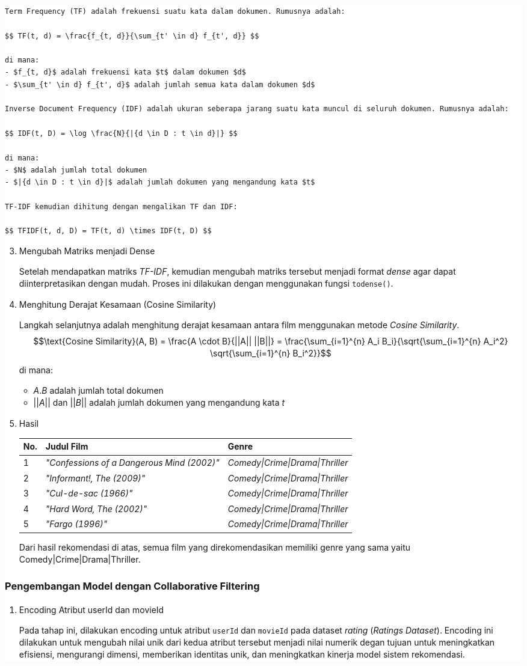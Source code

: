     Term Frequency (TF) adalah frekuensi suatu kata dalam dokumen. Rumusnya adalah:

    $$ TF(t, d) = \frac{f_{t, d}}{\sum_{t' \in d} f_{t', d}} $$

    di mana:
    - $f_{t, d}$ adalah frekuensi kata $t$ dalam dokumen $d$
    - $\sum_{t' \in d} f_{t', d}$ adalah jumlah semua kata dalam dokumen $d$
    
    Inverse Document Frequency (IDF) adalah ukuran seberapa jarang suatu kata muncul di seluruh dokumen. Rumusnya adalah:

    $$ IDF(t, D) = \log \frac{N}{|{d \in D : t \in d}|} $$

    di mana:
    - $N$ adalah jumlah total dokumen
    - $|{d \in D : t \in d}|$ adalah jumlah dokumen yang mengandung kata $t$
    
    TF-IDF kemudian dihitung dengan mengalikan TF dan IDF:

    $$ TFIDF(t, d, D) = TF(t, d) \times IDF(t, D) $$
   

3.  Mengubah Matriks menjadi Dense

    Setelah mendapatkan matriks _TF-IDF_, kemudian mengubah matriks tersebut menjadi format _dense_ agar dapat diinterpretasikan dengan mudah. Proses ini dilakukan dengan menggunakan fungsi `todense()`.

4. Menghitung Derajat Kesamaan (Cosine Similarity)
    
    Langkah selanjutnya adalah menghitung derajat kesamaan antara film menggunakan metode _Cosine Similarity_.
    $$\text{Cosine Similarity}(A, B) = \frac{A \cdot B}{||A|| ||B||} = \frac{\sum_{i=1}^{n} A_i B_i}{\sqrt{\sum_{i=1}^{n} A_i^2} \sqrt{\sum_{i=1}^{n} B_i^2}}$$
    di mana:
    - $A . B$ adalah jumlah total dokumen
    - $||A||$ dan $||B||$ adalah jumlah dokumen yang mengandung kata $t$

5. Hasil

    | No. | Judul Film | Genre |
    | --- | --- | --- |
    | 1 | _"Confessions of a Dangerous Mind (2002)"_ | _Comedy\|Crime\|Drama\|Thriller_ |
    | 2 | _"Informant!, The (2009)"_ | _Comedy\|Crime\|Drama\|Thriller_ |
    | 3 | _"Cul-de-sac (1966)"_ | _Comedy\|Crime\|Drama\|Thriller_ |
    | 4 | _"Hard Word, The (2002)"_ | _Comedy\|Crime\|Drama\|Thriller_ |
    | 5 | _"Fargo (1996)"_ | _Comedy\|Crime\|Drama\|Thriller_ |

    Dari hasil rekomendasi di atas, semua film yang direkomendasikan memiliki genre yang sama yaitu Comedy|Crime|Drama|Thriller. 

### Pengembangan Model dengan Collaborative Filtering

1. Encoding Atribut userId dan movieId

    Pada tahap ini, dilakukan encoding untuk atribut `userId` dan `movieId` pada dataset _rating_ (_Ratings Dataset_). Encoding ini dilakukan untuk mengubah nilai unik dari kedua atribut tersebut menjadi nilai numerik degan tujuan untuk meningkatkan efisiensi, mengurangi dimensi, memberikan identitas unik, dan meningkatkan kinerja model sistem rekomendasi.
